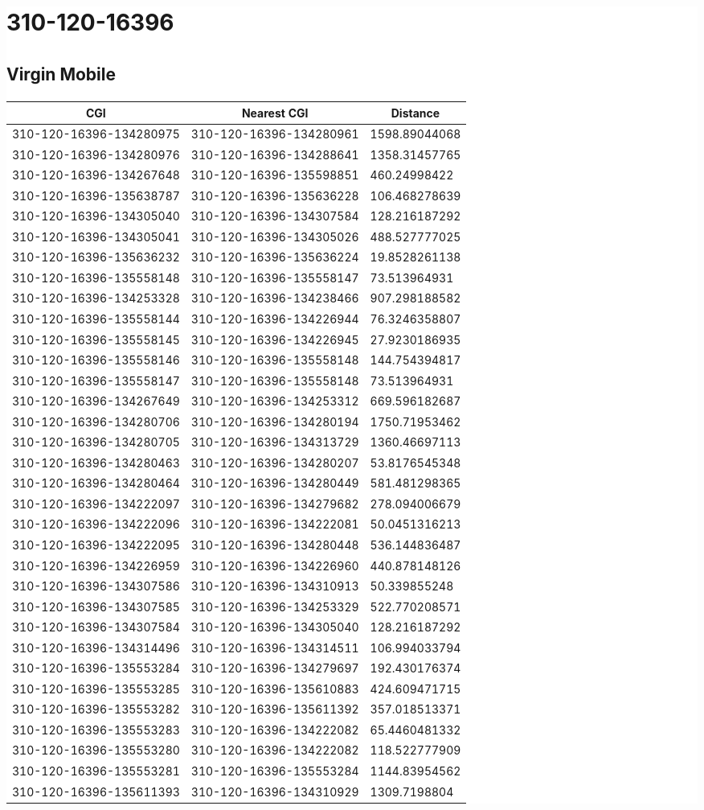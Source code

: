# 310-120-16396
## Virgin Mobile


| CGI | Nearest CGI | Distance |
|-----|-------------|----------|
| 310-120-16396-134280975 | 310-120-16396-134280961 | 1598.89044068 |
| 310-120-16396-134280976 | 310-120-16396-134288641 | 1358.31457765 |
| 310-120-16396-134267648 | 310-120-16396-135598851 | 460.24998422 |
| 310-120-16396-135638787 | 310-120-16396-135636228 | 106.468278639 |
| 310-120-16396-134305040 | 310-120-16396-134307584 | 128.216187292 |
| 310-120-16396-134305041 | 310-120-16396-134305026 | 488.527777025 |
| 310-120-16396-135636232 | 310-120-16396-135636224 | 19.8528261138 |
| 310-120-16396-135558148 | 310-120-16396-135558147 | 73.513964931 |
| 310-120-16396-134253328 | 310-120-16396-134238466 | 907.298188582 |
| 310-120-16396-135558144 | 310-120-16396-134226944 | 76.3246358807 |
| 310-120-16396-135558145 | 310-120-16396-134226945 | 27.9230186935 |
| 310-120-16396-135558146 | 310-120-16396-135558148 | 144.754394817 |
| 310-120-16396-135558147 | 310-120-16396-135558148 | 73.513964931 |
| 310-120-16396-134267649 | 310-120-16396-134253312 | 669.596182687 |
| 310-120-16396-134280706 | 310-120-16396-134280194 | 1750.71953462 |
| 310-120-16396-134280705 | 310-120-16396-134313729 | 1360.46697113 |
| 310-120-16396-134280463 | 310-120-16396-134280207 | 53.8176545348 |
| 310-120-16396-134280464 | 310-120-16396-134280449 | 581.481298365 |
| 310-120-16396-134222097 | 310-120-16396-134279682 | 278.094006679 |
| 310-120-16396-134222096 | 310-120-16396-134222081 | 50.0451316213 |
| 310-120-16396-134222095 | 310-120-16396-134280448 | 536.144836487 |
| 310-120-16396-134226959 | 310-120-16396-134226960 | 440.878148126 |
| 310-120-16396-134307586 | 310-120-16396-134310913 | 50.339855248 |
| 310-120-16396-134307585 | 310-120-16396-134253329 | 522.770208571 |
| 310-120-16396-134307584 | 310-120-16396-134305040 | 128.216187292 |
| 310-120-16396-134314496 | 310-120-16396-134314511 | 106.994033794 |
| 310-120-16396-135553284 | 310-120-16396-134279697 | 192.430176374 |
| 310-120-16396-135553285 | 310-120-16396-135610883 | 424.609471715 |
| 310-120-16396-135553282 | 310-120-16396-135611392 | 357.018513371 |
| 310-120-16396-135553283 | 310-120-16396-134222082 | 65.4460481332 |
| 310-120-16396-135553280 | 310-120-16396-134222082 | 118.522777909 |
| 310-120-16396-135553281 | 310-120-16396-135553284 | 1144.83954562 |
| 310-120-16396-135611393 | 310-120-16396-134310929 | 1309.7198804 |